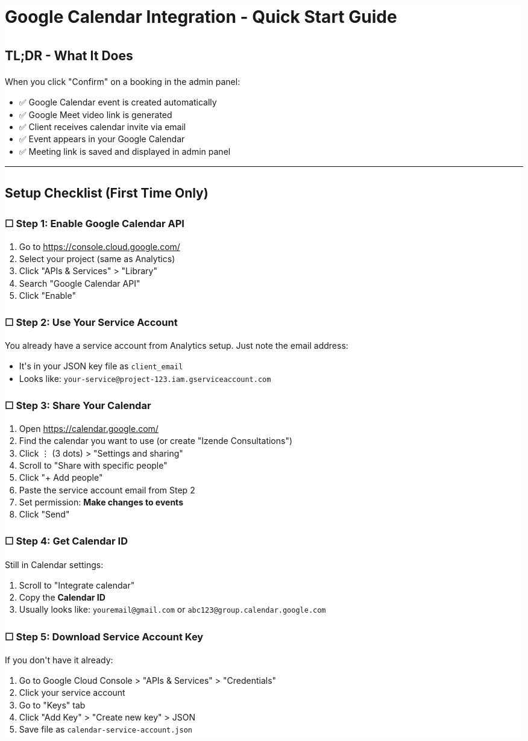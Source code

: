 # Google Calendar Integration - Quick Start Guide

## TL;DR - What It Does

When you click "Confirm" on a booking in the admin panel:
- ✅ Google Calendar event is created automatically
- ✅ Google Meet video link is generated
- ✅ Client receives calendar invite via email
- ✅ Event appears in your Google Calendar
- ✅ Meeting link is saved and displayed in admin panel

---

## Setup Checklist (First Time Only)

### ☐ Step 1: Enable Google Calendar API
1. Go to https://console.cloud.google.com/
2. Select your project (same as Analytics)
3. Click "APIs & Services" > "Library"
4. Search "Google Calendar API"
5. Click "Enable"

### ☐ Step 2: Use Your Service Account
You already have a service account from Analytics setup. Just note the email address:
- It's in your JSON key file as `client_email`
- Looks like: `your-service@project-123.iam.gserviceaccount.com`

### ☐ Step 3: Share Your Calendar
1. Open https://calendar.google.com/
2. Find the calendar you want to use (or create "Izende Consultations")
3. Click ⋮ (3 dots) > "Settings and sharing"
4. Scroll to "Share with specific people"
5. Click "+ Add people"
6. Paste the service account email from Step 2
7. Set permission: **Make changes to events**
8. Click "Send"

### ☐ Step 4: Get Calendar ID
Still in Calendar settings:
1. Scroll to "Integrate calendar"
2. Copy the **Calendar ID**
3. Usually looks like: `youremail@gmail.com` or `abc123@group.calendar.google.com`

### ☐ Step 5: Download Service Account Key
If you don't have it already:
1. Go to Google Cloud Console > "APIs & Services" > "Credentials"
2. Click your service account
3. Go to "Keys" tab
4. Click "Add Key" > "Create new key" > JSON
5. Save file as `calendar-service-account.json`
